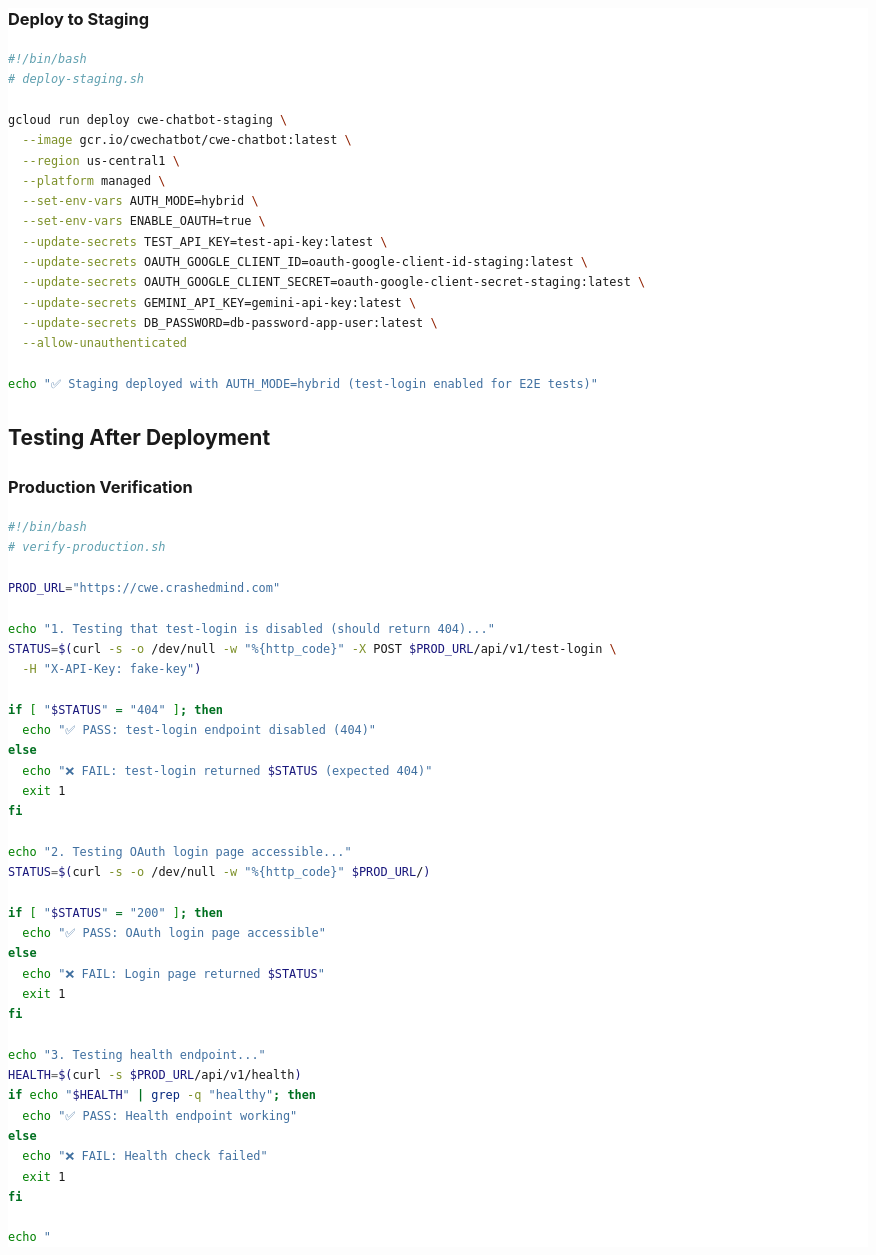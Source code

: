 ### Deploy to Staging

```bash
#!/bin/bash
# deploy-staging.sh

gcloud run deploy cwe-chatbot-staging \
  --image gcr.io/cwechatbot/cwe-chatbot:latest \
  --region us-central1 \
  --platform managed \
  --set-env-vars AUTH_MODE=hybrid \
  --set-env-vars ENABLE_OAUTH=true \
  --update-secrets TEST_API_KEY=test-api-key:latest \
  --update-secrets OAUTH_GOOGLE_CLIENT_ID=oauth-google-client-id-staging:latest \
  --update-secrets OAUTH_GOOGLE_CLIENT_SECRET=oauth-google-client-secret-staging:latest \
  --update-secrets GEMINI_API_KEY=gemini-api-key:latest \
  --update-secrets DB_PASSWORD=db-password-app-user:latest \
  --allow-unauthenticated

echo "✅ Staging deployed with AUTH_MODE=hybrid (test-login enabled for E2E tests)"
```

## Testing After Deployment

### Production Verification

```bash
#!/bin/bash
# verify-production.sh

PROD_URL="https://cwe.crashedmind.com"

echo "1. Testing that test-login is disabled (should return 404)..."
STATUS=$(curl -s -o /dev/null -w "%{http_code}" -X POST $PROD_URL/api/v1/test-login \
  -H "X-API-Key: fake-key")

if [ "$STATUS" = "404" ]; then
  echo "✅ PASS: test-login endpoint disabled (404)"
else
  echo "❌ FAIL: test-login returned $STATUS (expected 404)"
  exit 1
fi

echo "2. Testing OAuth login page accessible..."
STATUS=$(curl -s -o /dev/null -w "%{http_code}" $PROD_URL/)

if [ "$STATUS" = "200" ]; then
  echo "✅ PASS: OAuth login page accessible"
else
  echo "❌ FAIL: Login page returned $STATUS"
  exit 1
fi

echo "3. Testing health endpoint..."
HEALTH=$(curl -s $PROD_URL/api/v1/health)
if echo "$HEALTH" | grep -q "healthy"; then
  echo "✅ PASS: Health endpoint working"
else
  echo "❌ FAIL: Health check failed"
  exit 1
fi

echo "
```